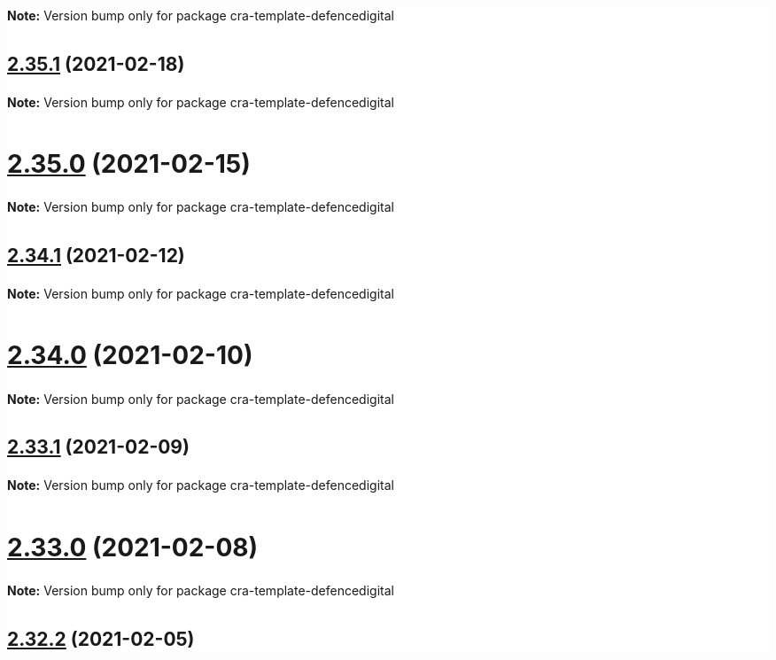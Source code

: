 **Note:** Version bump only for package cra-template-defencedigital





## [2.35.1](https://github.com/defencedigital/mod-uk-design-system/compare/2.35.0...2.35.1) (2021-02-18)

**Note:** Version bump only for package cra-template-defencedigital





# [2.35.0](https://github.com/defencedigital/mod-uk-design-system/compare/2.34.1...2.35.0) (2021-02-15)

**Note:** Version bump only for package cra-template-defencedigital





## [2.34.1](https://github.com/defencedigital/mod-uk-design-system/compare/2.34.0...2.34.1) (2021-02-12)

**Note:** Version bump only for package cra-template-defencedigital





# [2.34.0](https://github.com/defencedigital/mod-uk-design-system/compare/2.33.1...2.34.0) (2021-02-10)

**Note:** Version bump only for package cra-template-defencedigital





## [2.33.1](https://github.com/defencedigital/mod-uk-design-system/compare/2.33.0...2.33.1) (2021-02-09)

**Note:** Version bump only for package cra-template-defencedigital





# [2.33.0](https://github.com/defencedigital/mod-uk-design-system/compare/2.32.2...2.33.0) (2021-02-08)

**Note:** Version bump only for package cra-template-defencedigital





## [2.32.2](https://github.com/defencedigital/mod-uk-design-system/compare/2.32.1...2.32.2) (2021-02-05)
